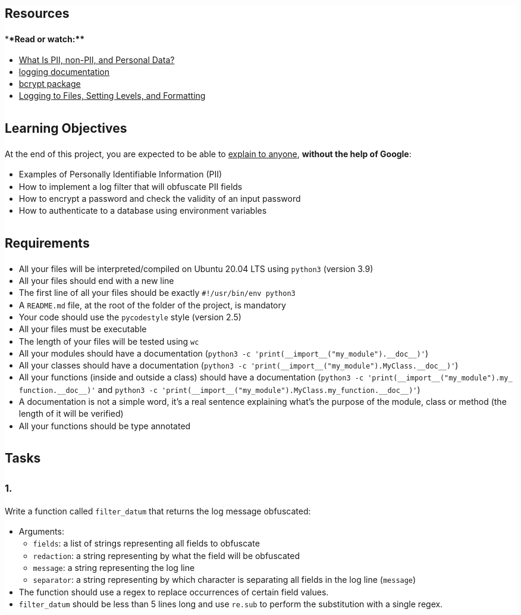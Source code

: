 ## Resources

\***\*Read or watch:\*\***

- [What Is PII, non-PII, and Personal Data?](/rltoken/foPGuA-2Dz3K1Y40Zc_Qvg "What Is PII, non-PII, and Personal Data?")
- [logging documentation](/rltoken/U2Y7GJNwzVPTTvmpsyZ4sg "logging documentation")
- [bcrypt package](/rltoken/rvDYLUTaAWqtkhSQAJf4zA "bcrypt package")
- [Logging to Files, Setting Levels, and Formatting](/rltoken/sxnkG_PQ8BcYeFGWAIRnjg "Logging to Files, Setting Levels, and Formatting")

## Learning Objectives

At the end of this project, you are expected to be able to [explain to anyone](/rltoken/ZPysAXKK27_KivWx2yY8FA "explain to anyone"), **without the help of Google**:

- Examples of Personally Identifiable Information (PII)
- How to implement a log filter that will obfuscate PII fields
- How to encrypt a password and check the validity of an input password
- How to authenticate to a database using environment variables

## Requirements

- All your files will be interpreted/compiled on Ubuntu 20.04 LTS using `python3` (version 3.9)
- All your files should end with a new line
- The first line of all your files should be exactly `#!/usr/bin/env python3`
- A `README.md` file, at the root of the folder of the project, is mandatory
- Your code should use the `pycodestyle` style (version 2.5)
- All your files must be executable
- The length of your files will be tested using `wc`
- All your modules should have a documentation (`python3 -c 'print(__import__("my_module").__doc__)'`)
- All your classes should have a documentation (`python3 -c 'print(__import__("my_module").MyClass.__doc__)'`)
- All your functions (inside and outside a class) should have a documentation (`python3 -c 'print(__import__("my_module").my_function.__doc__)'` and `python3 -c 'print(__import__("my_module").MyClass.my_function.__doc__)'`)
- A documentation is not a simple word, it’s a real sentence explaining what’s the purpose of the module, class or method (the length of it will be verified)
- All your functions should be type annotated

## Tasks

### 1.

Write a function called `filter_datum` that returns the log message obfuscated:

- Arguments:
  - `fields`: a list of strings representing all fields to obfuscate
  - `redaction`: a string representing by what the field will be obfuscated
  - `message`: a string representing the log line
  - `separator`: a string representing by which character is separating all fields in the log line (`message`)
- The function should use a regex to replace occurrences of certain field values.
- `filter_datum` should be less than 5 lines long and use `re.sub` to perform the substitution with a single regex.
